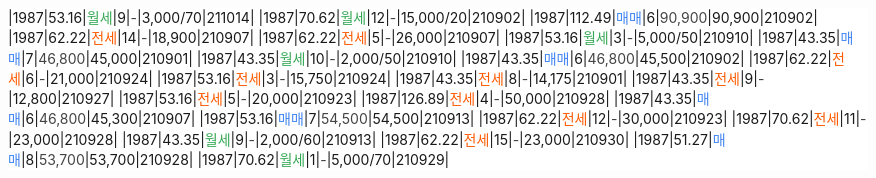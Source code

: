 |1987|53.16|<span style="color:#34a853">월세</span>|9|<span style="color:#444444">-</span>|3,000/70|211014|
|1987|70.62|<span style="color:#34a853">월세</span>|12|<span style="color:#444444">-</span>|15,000/20|210902|
|1987|112.49|<span style="color:#4285f3">매매</span>|6|<span style="color:#444444">90,900</span>|90,900|210902|
|1987|62.22|<span style="color:#ff5a00">전세</span>|14|<span style="color:#444444">-</span>|18,900|210907|
|1987|62.22|<span style="color:#ff5a00">전세</span>|5|<span style="color:#444444">-</span>|26,000|210907|
|1987|53.16|<span style="color:#34a853">월세</span>|3|<span style="color:#444444">-</span>|5,000/50|210910|
|1987|43.35|<span style="color:#4285f3">매매</span>|7|<span style="color:#444444">46,800</span>|45,000|210901|
|1987|43.35|<span style="color:#34a853">월세</span>|10|<span style="color:#444444">-</span>|2,000/50|210910|
|1987|43.35|<span style="color:#4285f3">매매</span>|6|<span style="color:#444444">46,800</span>|45,500|210902|
|1987|62.22|<span style="color:#ff5a00">전세</span>|6|<span style="color:#444444">-</span>|21,000|210924|
|1987|53.16|<span style="color:#ff5a00">전세</span>|3|<span style="color:#444444">-</span>|15,750|210924|
|1987|43.35|<span style="color:#ff5a00">전세</span>|8|<span style="color:#444444">-</span>|14,175|210901|
|1987|43.35|<span style="color:#ff5a00">전세</span>|9|<span style="color:#444444">-</span>|12,800|210927|
|1987|53.16|<span style="color:#ff5a00">전세</span>|5|<span style="color:#444444">-</span>|20,000|210923|
|1987|126.89|<span style="color:#ff5a00">전세</span>|4|<span style="color:#444444">-</span>|50,000|210928|
|1987|43.35|<span style="color:#4285f3">매매</span>|6|<span style="color:#444444">46,800</span>|45,300|210907|
|1987|53.16|<span style="color:#4285f3">매매</span>|7|<span style="color:#444444">54,500</span>|54,500|210913|
|1987|62.22|<span style="color:#ff5a00">전세</span>|12|<span style="color:#444444">-</span>|30,000|210923|
|1987|70.62|<span style="color:#ff5a00">전세</span>|11|<span style="color:#444444">-</span>|23,000|210928|
|1987|43.35|<span style="color:#34a853">월세</span>|9|<span style="color:#444444">-</span>|2,000/60|210913|
|1987|62.22|<span style="color:#ff5a00">전세</span>|15|<span style="color:#444444">-</span>|23,000|210930|
|1987|51.27|<span style="color:#4285f3">매매</span>|8|<span style="color:#444444">53,700</span>|53,700|210928|
|1987|70.62|<span style="color:#34a853">월세</span>|1|<span style="color:#444444">-</span>|5,000/70|210929|


<script async src="//pagead2.googlesyndication.com/pagead/js/adsbygoogle.js"></script>

<ins class="adsbygoogle"
     style="display:block"
     data-ad-client="ca-pub-2446590836940007"
     data-ad-slot="1659523306"
     data-ad-format="auto"
     data-full-width-responsive="true"></ins>
<script>
(adsbygoogle = window.adsbygoogle || []).push({});
</script>
